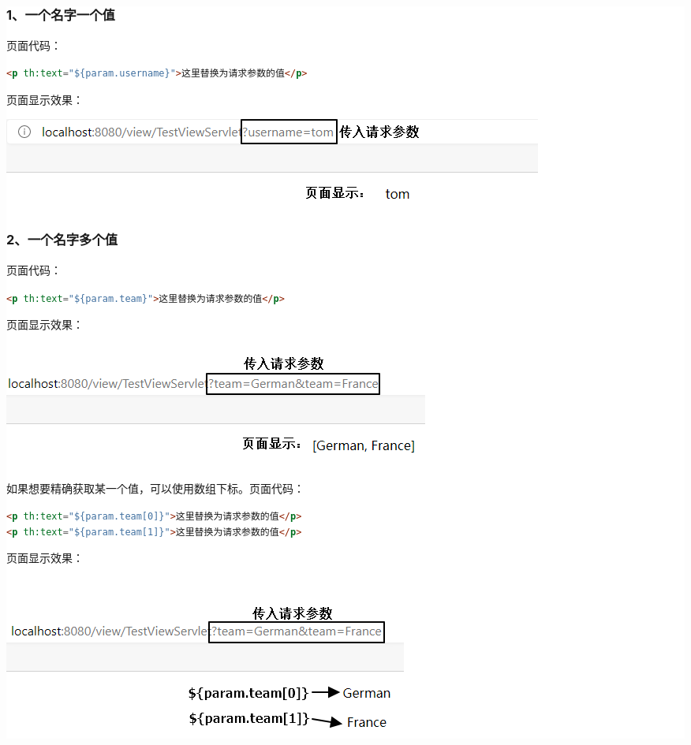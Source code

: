 ### 1、一个名字一个值

页面代码：

```html
<p th:text="${param.username}">这里替换为请求参数的值</p>
```

页面显示效果：

![image.png](./images/c73b45894220462b9f5fcb5de09a4683.png)

### 2、一个名字多个值

页面代码：

```html
<p th:text="${param.team}">这里替换为请求参数的值</p>
```

页面显示效果：

![image.png](./images/eb3ecc558a3f4188aaffdc164e0e1ff8.png)

如果想要精确获取某一个值，可以使用数组下标。页面代码：

```html
<p th:text="${param.team[0]}">这里替换为请求参数的值</p>
<p th:text="${param.team[1]}">这里替换为请求参数的值</p>
```

页面显示效果：

![image.png](./images/753a45b747f341c1acc063ff572ef2e2.png)
